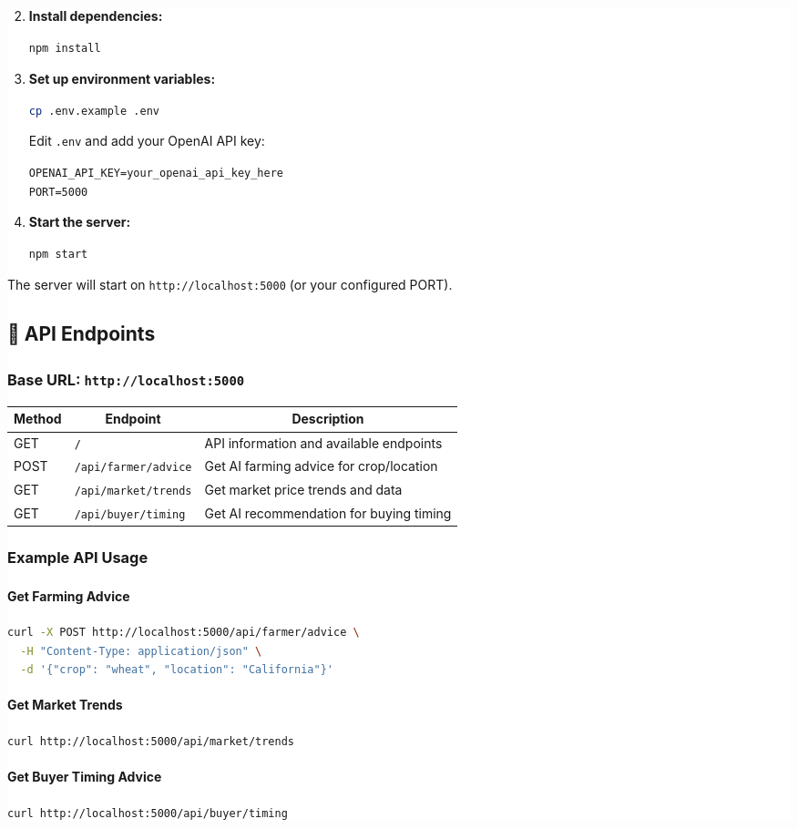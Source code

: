 2. **Install dependencies:**
   ```bash
   npm install
   ```

3. **Set up environment variables:**
   ```bash
   cp .env.example .env
   ```
   Edit `.env` and add your OpenAI API key:
   ```
   OPENAI_API_KEY=your_openai_api_key_here
   PORT=5000
   ```

4. **Start the server:**
   ```bash
   npm start
   ```

The server will start on `http://localhost:5000` (or your configured PORT).

## 📡 API Endpoints

### Base URL: `http://localhost:5000`

| Method | Endpoint | Description |
|--------|----------|-------------|
| GET | `/` | API information and available endpoints |
| POST | `/api/farmer/advice` | Get AI farming advice for crop/location |
| GET | `/api/market/trends` | Get market price trends and data |
| GET | `/api/buyer/timing` | Get AI recommendation for buying timing |

### Example API Usage

#### Get Farming Advice
```bash
curl -X POST http://localhost:5000/api/farmer/advice \
  -H "Content-Type: application/json" \
  -d '{"crop": "wheat", "location": "California"}'
```

#### Get Market Trends
```bash
curl http://localhost:5000/api/market/trends
```

#### Get Buyer Timing Advice
```bash
curl http://localhost:5000/api/buyer/timing
```
